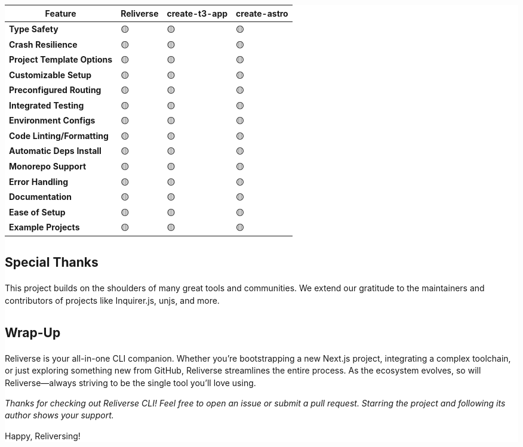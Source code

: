 | **Feature**                 | **Reliverse**  | **create-t3-app**  | **create-astro** |
|-----------------------------|----------------|--------------------|------------------|
| **Type Safety**             | 🟡             | 🟡                | 🟡               |
| **Crash Resilience**        | 🟡             | 🟡                | 🟡               |
| **Project Template Options**| 🟡             | 🟡                | 🟡               |
| **Customizable Setup**      | 🟡             | 🟡                | 🟡               |
| **Preconfigured Routing**   | 🟡             | 🟡                | 🟡               |
| **Integrated Testing**      | 🟡             | 🟡                | 🟡               |
| **Environment Configs**     | 🟡             | 🟡                | 🟡               |
| **Code Linting/Formatting** | 🟡             | 🟡                | 🟡               |
| **Automatic Deps Install**  | 🟡             | 🟡                | 🟡               |
| **Monorepo Support**        | 🟡             | 🟡                | 🟡               |
| **Error Handling**          | 🟡             | 🟡                | 🟡               |
| **Documentation**           | 🟡             | 🟡                | 🟡               |
| **Ease of Setup**           | 🟡             | 🟡                | 🟡               |
| **Example Projects**        | 🟡             | 🟡                | 🟡               |

## Special Thanks

This project builds on the shoulders of many great tools and communities. We extend our gratitude to the maintainers and contributors of projects like Inquirer.js, unjs, and more.

## Wrap-Up

Reliverse is your all-in-one CLI companion. Whether you’re bootstrapping a new Next.js project, integrating a complex toolchain, or just exploring something new from GitHub, Reliverse streamlines the entire process. As the ecosystem evolves, so will Reliverse—always striving to be the single tool you’ll love using.

_Thanks for checking out Reliverse CLI! Feel free to open an issue or submit a pull request. Starring the project and following its author shows your support._

Happy, Reliversing!
